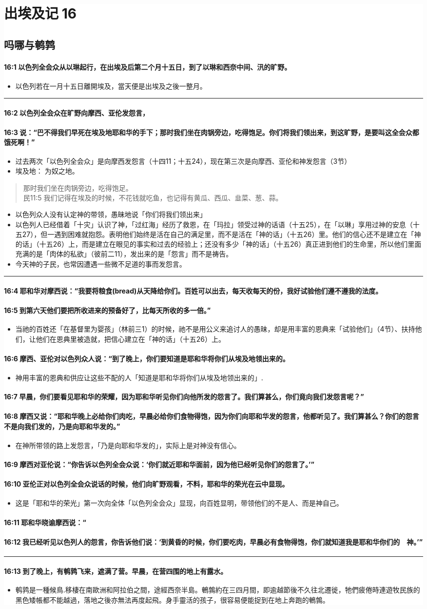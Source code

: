 # 出埃及记 16

## 吗哪与鹌鹑
#### 16:1 以色列全会众从以琳起行，在出埃及后第二个月十五日，到了以琳和西奈中间、汛的旷野。  
- 以色列若在一月十五日離開埃及，當天便是出埃及之後一整月。

***
#### 16:2 以色列全会众在旷野向摩西、亚伦发怨言，　　  
#### 16:3 说：“巴不得我们早死在埃及地耶和华的手下；那时我们坐在肉锅旁边，吃得饱足。你们将我们领出来，到这旷野，是要叫这全会众都饿死啊！”  
- 过去两次「以色列全会众」是向摩西发怨言（十四11；十五24），现在第三次是向摩西、亚伦和神发怨言（3节）
- 埃及地： 为奴之地。
> 那时我们坐在肉锅旁边，吃得饱足。  
> 民11:5 我们记得在埃及的时候，不花钱就吃鱼，也记得有黄瓜、西瓜、韭菜、葱、蒜。

- 以色列众人没有认定神的带领，愚昧地说「你们将我们领出来」
- 以色列人已经借着「十灾」认识了神，「过红海」经历了救恩，在「玛拉」领受过神的话语（十五25），在「以琳」享用过神的安息（十五27），但一遇到困难就抱怨。表明他们始终是活在自己的满足里，而不是活在「神的话」（十五26）里。他们的信心还不是建立在「神的话」（十五26）上，而是建立在眼见的事实和过去的经验上；还没有多少「神的话」（十五26）真正进到他们的生命里，所以他们里面充满的是「肉体的私欲」（彼前二11），发出来的是「怨言」而不是祷告。
- 今天神的子民，也常因遭遇一些微不足道的事而发怨言。

***
#### 16:4 耶和华对摩西说：“我要将粮食(bread)从天降给你们。百姓可以出去，每天收每天的份，我好试验他们遵不遵我的法度。  
#### 16:5 到第六天他们要把所收进来的预备好了，比每天所收的多一倍。”　
- 当祂的百姓还「在基督里为婴孩」（林前三1）的时候，祂不是用公义来追讨人的愚昧，却是用丰富的恩典来「试验他们」（4节）、扶持他们，让他们在恩典里被造就，把信心建立在「神的话」（十五26）上。

#### 16:6 摩西、亚伦对以色列众人说：“到了晚上，你们要知道是耶和华将你们从埃及地领出来的。  
- 神用丰富的恩典和供应让这些不配的人「知道是耶和华将你们从埃及地领出来的」.

#### 16:7 早晨，你们要看见耶和华的荣耀，因为耶和华听见你们向他所发的怨言了。我们算甚么，你们竟向我们发怨言呢？”  
#### 16:8 摩西又说：“耶和华晚上必给你们肉吃，早晨必给你们食物得饱，因为你们向耶和华发的怨言，他都听见了。我们算甚么？你们的怨言不是向我们发的，乃是向耶和华发的。”  
- 在神所带领的路上发怨言，「乃是向耶和华发的」，实际上是对神没有信心。

#### 16:9 摩西对亚伦说：“你告诉以色列全会众说：‘你们就近耶和华面前，因为他已经听见你们的怨言了。’”  
#### 16:10 亚伦正对以色列全会众说话的时候，他们向旷野观看，不料，耶和华的荣光在云中显现。  
- 这是「耶和华的荣光」第一次向全体「以色列全会众」显现，向百姓显明，带领他们的不是人、而是神自己。

#### 16:11 耶和华晓谕摩西说：“  
#### 16:12 我已经听见以色列人的怨言，你告诉他们说：‘到黄昏的时候，你们要吃肉，早晨必有食物得饱，你们就知道我是耶和华你们的　神。’”  

***
#### 16:13 到了晚上，有鹌鹑飞来，遮满了营。早晨，在营四围的地上有露水。
- 鹌鹑是一種候鳥.移棲在南歐洲和阿拉伯之間，途經西奈半島。鵪鶉約在三四月間，即逾越節後不久往北遷徙，牠們疲倦時連遊牧民族的黑色矮帳都不能越過，落地之後亦無法再度起飛。身手靈活的孩子，很容易便能捉到在地上奔跑的鵪鶉。
